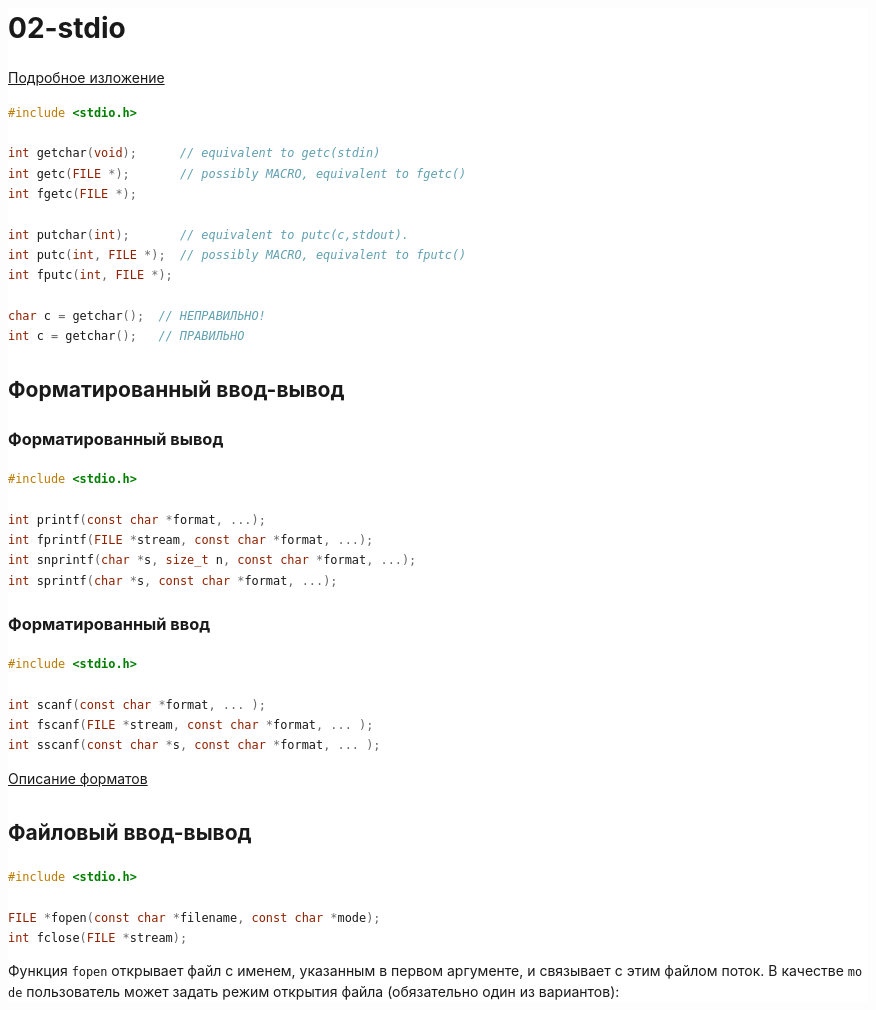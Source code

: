 # 02-stdio

[Подробное изложение](https://github.com/hseos/hseos-course/blob/master/2018/02-stdio/README.md)  

```c
#include <stdio.h>

int	getchar(void);		// equivalent to getc(stdin) 
int	getc(FILE *);		// possibly MACRO, equivalent to fgetc() 
int	fgetc(FILE *);

int putchar(int);		// equivalent to putc(c,stdout).
int putc(int, FILE *);	// possibly MACRO, equivalent to fputc()
int fputc(int, FILE *);

char c = getchar();  // НЕПРАВИЛЬНО!
int c = getchar();   // ПРАВИЛЬНО
```

## Форматированный ввод-вывод

### Форматированный вывод
```c
#include <stdio.h>

int printf(const char *format, ...); 
int fprintf(FILE *stream, const char *format, ...);	
int snprintf(char *s, size_t n, const char *format, ...);
int sprintf(char *s, const char *format, ...);
```

### Форматированный ввод
```c
#include <stdio.h>

int scanf(const char *format, ... );
int fscanf(FILE *stream, const char *format, ... );	
int sscanf(const char *s, const char *format, ... );
```
[Описание форматов](http://www.cplusplus.com/reference/cstdio/printf/)

## Файловый ввод-вывод
```c
#include <stdio.h>

FILE *fopen(const char *filename, const char *mode);
int fclose(FILE *stream);
```
Функция `fopen` открывает файл с именем, указанным в первом аргументе, и связывает с этим файлом поток. В качестве `mode` пользователь может задать режим открытия файла (обязательно один из вариантов):
